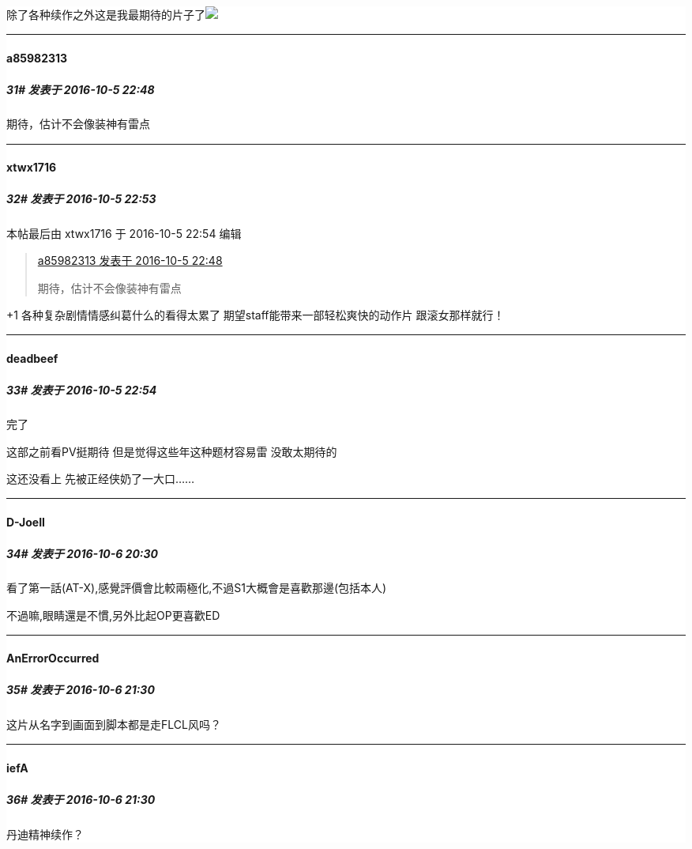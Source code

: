 除了各种续作之外这是我最期待的片子了<img src="https://static.saraba1st.com/image/smiley/nq/001.gif" referrerpolicy="no-referrer">


*****

####  a85982313  
##### 31#       发表于 2016-10-5 22:48

期待，估计不会像装神有雷点

*****

####  xtwx1716  
##### 32#       发表于 2016-10-5 22:53

 本帖最后由 xtwx1716 于 2016-10-5 22:54 编辑 
<blockquote><a href="httphttps://bbs.saraba1st.com/2b/forum.php?mod=redirect&amp;amp;goto=findpost&amp;amp;pid=33778709&amp;amp;ptid=1221128" target="_blank">a85982313 发表于 2016-10-5 22:48</a>

期待，估计不会像装神有雷点</blockquote>

+1 各种复杂剧情情感纠葛什么的看得太累了 期望staff能带来一部轻松爽快的动作片 跟滚女那样就行！

*****

####  deadbeef  
##### 33#       发表于 2016-10-5 22:54

完了

这部之前看PV挺期待 但是觉得这些年这种题材容易雷 没敢太期待的

这还没看上 先被正经侠奶了一大口……

*****

####  D-JoeII  
##### 34#       发表于 2016-10-6 20:30

看了第一話(AT-X),感覺評價會比較兩極化,不過S1大概會是喜歡那邊(包括本人)

不過嘛,眼睛還是不慣,另外比起OP更喜歡ED

*****

####  AnErrorOccurred  
##### 35#       发表于 2016-10-6 21:30

这片从名字到画面到脚本都是走FLCL风吗？

*****

####  iefA  
##### 36#       发表于 2016-10-6 21:30

丹迪精神续作？
